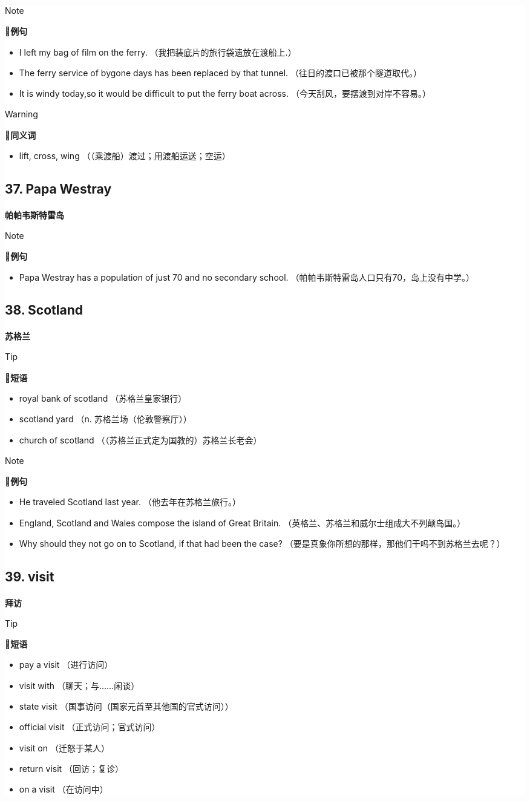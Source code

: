 > [!NOTE]
> **🎤例句**
> - I left my bag of film on the  ferry. （我把装底片的旅行袋遗放在渡船上.）
>
> - The ferry service of bygone days has been replaced by that tunnel. （往日的渡口已被那个隧道取代。）
>
> - It is windy today,so it would be difficult to put the ferry boat across. （今天刮风，要摆渡到对岸不容易。）
>

> [!WARNING]
> **🤔同义词**
> - lift, cross, wing （（乘渡船）渡过；用渡船运送；空运）
>

## 37. Papa Westray

**帕帕韦斯特雷岛**

> [!NOTE]
> **🎤例句**
> - Papa Westray has a population of just 70 and no secondary school. （帕帕韦斯特雷岛人口只有70，岛上没有中学。）
>

## 38. Scotland

**苏格兰**

> [!TIP]
> **🤩短语**
> - royal bank of scotland （苏格兰皇家银行）
>
> - scotland yard （n. 苏格兰场（伦敦警察厅））
>
> - church of scotland （（苏格兰正式定为国教的）苏格兰长老会）
>

> [!NOTE]
> **🎤例句**
> - He traveled Scotland last year. （他去年在苏格兰旅行。）
>
> - England, Scotland and Wales compose the island of Great Britain. （英格兰、苏格兰和威尔士组成大不列颠岛国。）
>
> - Why should they not go on to Scotland, if that had been the case? （要是真象你所想的那样，那他们干吗不到苏格兰去呢？）
>

## 39. visit

**拜访**

> [!TIP]
> **🤩短语**
> - pay a visit （进行访问）
>
> - visit with （聊天；与……闲谈）
>
> - state visit （国事访问（国家元首至其他国的官式访问））
>
> - official visit （正式访问；官式访问）
>
> - visit on （迁怒于某人）
>
> - return visit （回访；复诊）
>
> - on a visit （在访问中）
>